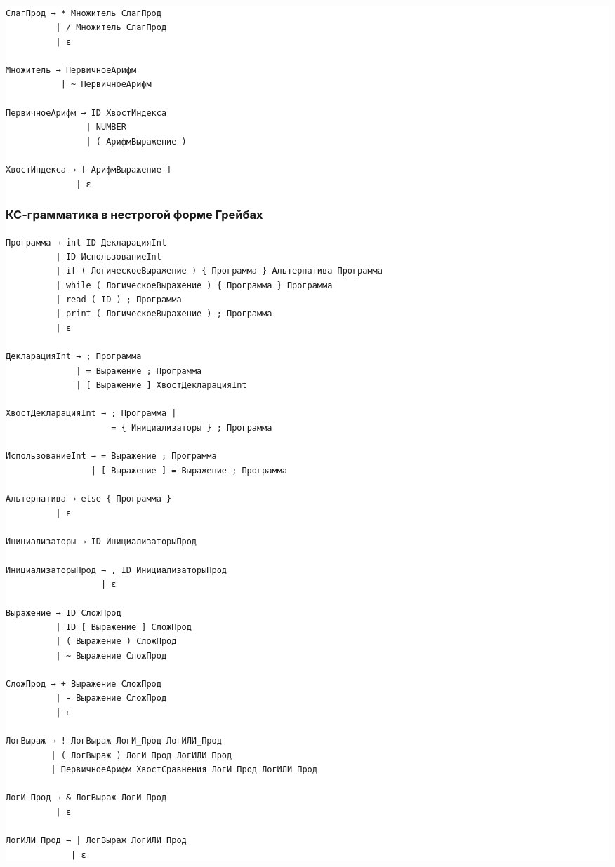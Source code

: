 ```
СлагПрод → * Множитель СлагПрод
          | / Множитель СлагПрод
          | ε

Множитель → ПервичноеАрифм
           | ~ ПервичноеАрифм

ПервичноеАрифм → ID ХвостИндекса
                | NUMBER
                | ( АрифмВыражение )

ХвостИндекса → [ АрифмВыражение ]
              | ε

```
### КС-грамматика в нестрогой форме Грейбах
```
Программа → int ID ДекларацияInt
          | ID ИспользованиеInt
          | if ( ЛогическоеВыражение ) { Программа } Альтернатива Программа
          | while ( ЛогическоеВыражение ) { Программа } Программа
          | read ( ID ) ; Программа
          | print ( ЛогическоеВыражение ) ; Программа
          | ε

ДекларацияInt → ; Программа
	          | = Выражение ; Программа
              | [ Выражение ] ХвостДекларацияInt

ХвостДекларацияInt → ; Программа |
					 = { Инициализаторы } ; Программа

ИспользованиеInt → = Выражение ; Программа
		         | [ Выражение ] = Выражение ; Программа

Альтернатива → else { Программа }
          | ε

Инициализаторы → ID ИнициализаторыПрод

ИнициализаторыПрод → , ID ИнициализаторыПрод
                   | ε

Выражение → ID СложПрод
          | ID [ Выражение ] СложПрод
          | ( Выражение ) СложПрод
          | ~ Выражение СложПрод

СложПрод → + Выражение СложПрод
          | - Выражение СложПрод
          | ε

ЛогВыраж → ! ЛогВыраж ЛогИ_Прод ЛогИЛИ_Прод
         | ( ЛогВыраж ) ЛогИ_Прод ЛогИЛИ_Прод
         | ПервичноеАрифм ХвостСравнения ЛогИ_Прод ЛогИЛИ_Прод

ЛогИ_Прод → & ЛогВыраж ЛогИ_Прод
          | ε

ЛогИЛИ_Прод → | ЛогВыраж ЛогИЛИ_Прод
             | ε

```